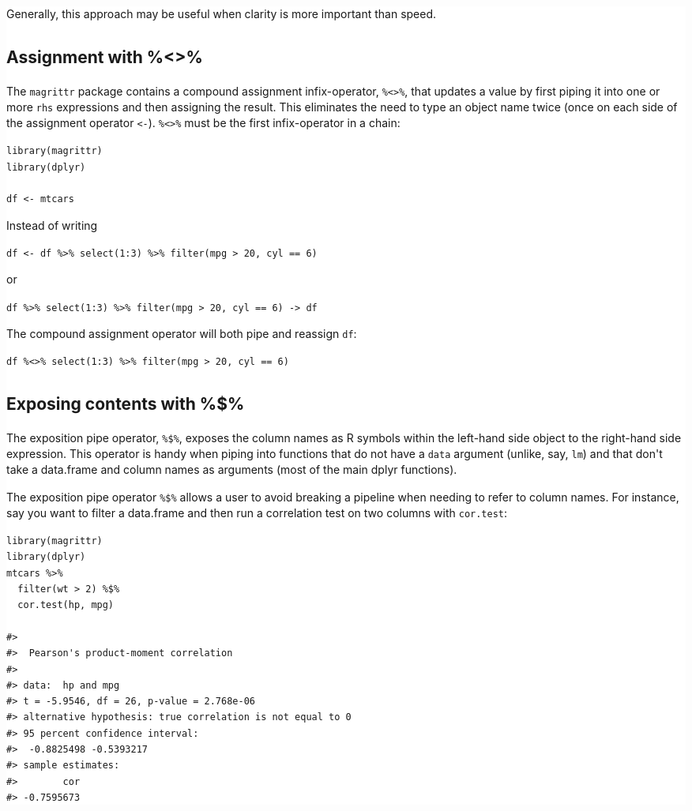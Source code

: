 Generally, this approach may be useful when clarity is more important than speed.


## Assignment with %<>%
The `magrittr` package contains a compound assignment infix-operator, `%<>%`, that updates a value by first piping it into one or more `rhs` expressions and then assigning the result. This eliminates the need to type an object name twice (once on each side of the assignment operator `<-`). `%<>%` must be the first infix-operator in a chain:

    library(magrittr)
    library(dplyr)

    df <- mtcars

Instead of writing

    df <- df %>% select(1:3) %>% filter(mpg > 20, cyl == 6)

or

    df %>% select(1:3) %>% filter(mpg > 20, cyl == 6) -> df

The compound assignment operator will both pipe and reassign `df`:

    df %<>% select(1:3) %>% filter(mpg > 20, cyl == 6)

## Exposing contents with %$%
The exposition pipe operator, `%$%`, exposes the column names as R symbols within the left-hand side object to the right-hand side expression.  This operator is handy when piping into  functions that do not have a `data` argument (unlike, say, `lm`) and that don't take a data.frame and column names as arguments (most of the main dplyr functions).

The exposition pipe operator `%$%` allows a user to avoid breaking a pipeline when needing to refer to column names.  For instance, say you want to filter a data.frame and then run a correlation test on two columns with `cor.test`:


    library(magrittr)
    library(dplyr)
    mtcars %>%
      filter(wt > 2) %$%
      cor.test(hp, mpg)

    #> 
    #>  Pearson's product-moment correlation
    #> 
    #> data:  hp and mpg
    #> t = -5.9546, df = 26, p-value = 2.768e-06
    #> alternative hypothesis: true correlation is not equal to 0
    #> 95 percent confidence interval:
    #>  -0.8825498 -0.5393217
    #> sample estimates:
    #>        cor 
    #> -0.7595673

